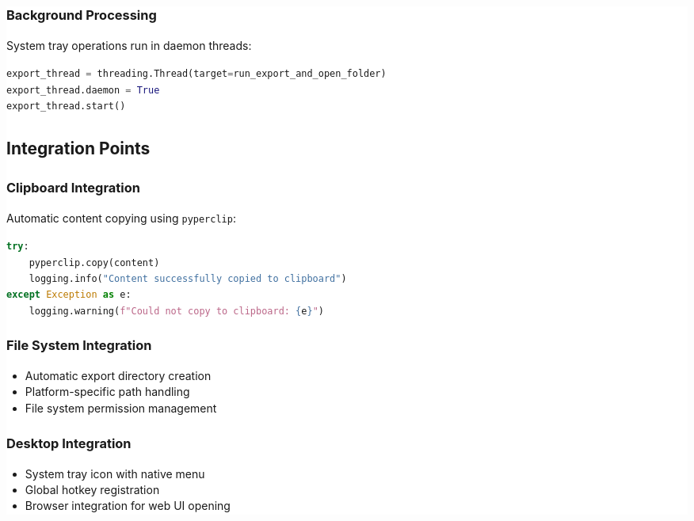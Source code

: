 ### Background Processing

System tray operations run in daemon threads:

```python
export_thread = threading.Thread(target=run_export_and_open_folder)
export_thread.daemon = True
export_thread.start()
```

## Integration Points

### Clipboard Integration

Automatic content copying using `pyperclip`:

```python
try:
    pyperclip.copy(content)
    logging.info("Content successfully copied to clipboard")
except Exception as e:
    logging.warning(f"Could not copy to clipboard: {e}")
```

### File System Integration

- Automatic export directory creation
- Platform-specific path handling
- File system permission management

### Desktop Integration

- System tray icon with native menu
- Global hotkey registration
- Browser integration for web UI opening